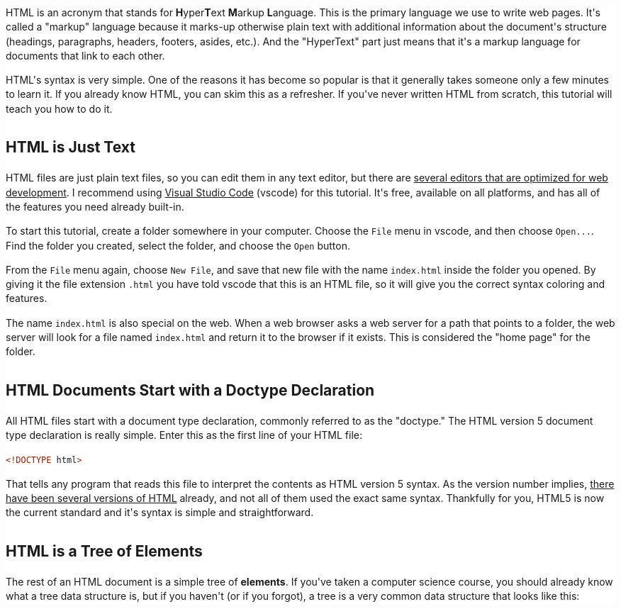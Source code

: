 HTML is an acronym that stands for **H**yper**T**ext **M**arkup **L**anguage. This is the primary language we use to write web pages. It's called a "markup" language because it marks-up otherwise plain text with additional information about the document's structure (headings, paragraphs, headers, footers, asides, etc.). And the "HyperText" part just means that it's a markup language for documents that link to each other.

HTML's syntax is very simple. One of the reasons it has become so popular is that it generally takes someone only a few minutes to learn it. If you already know HTML, you can skim this as a refresher. If you've never written HTML from scratch, this tutorial will teach you how to do it.

## HTML is Just Text

HTML files are just plain text files, so you can edit them in any text editor, but there are [several editors that are optimized for web development](../client-side-setup/#seccodeediting). I recommend using [Visual Studio Code](https://code.visualstudio.com/) (vscode) for this tutorial. It's free, available on all platforms, and has all of the features you need already built-in.

To start this tutorial, create a folder somewhere in your computer. Choose the `File` menu in vscode, and then choose `Open...`. Find the folder you created, select the folder, and choose the `Open` button.

From the `File` menu again, choose `New File`, and save that new file with the name `index.html` inside the folder you opened. By giving it the file extension `.html` you have told vscode that this is an HTML file, so it will give you the correct syntax coloring and features.

The name `index.html` is also special on the web. When a web browser asks a web server for a path that points to a folder, the web server will look for a file named `index.html` and return it to the browser if it exists. This is considered the "home page" for the folder.

## HTML Documents Start with a Doctype Declaration

All HTML files start with a document type declaration, commonly referred to as the "doctype." The HTML version 5 document type declaration is really simple. Enter this as the first line of your HTML file:

```html
<!DOCTYPE html>
```

That tells any program that reads this file to interpret the contents as HTML version 5 syntax. As the version number implies, [there have been several versions of HTML](http://diveintohtml5.info/past.html) already, and not all of them used the exact same syntax. Thankfully for you, HTML5 is now the current standard and it's syntax is simple and straightforward.

## HTML is a Tree of Elements

The rest of an HTML document is a simple tree of **elements**. If you've taken a computer science course, you should already know what a tree data structure is, but if you haven't (or if you forgot), a tree is a very common data structure that looks like this:
